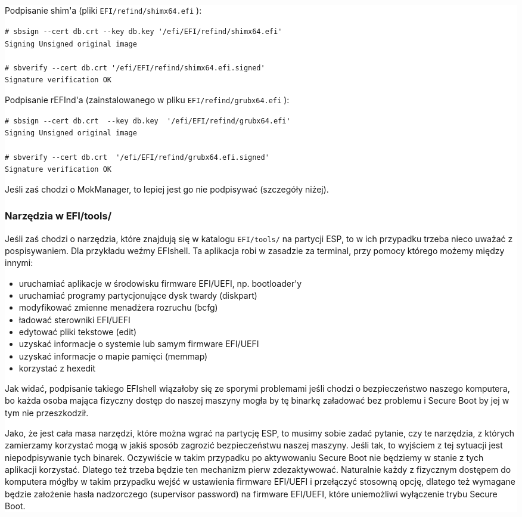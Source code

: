 Podpisanie shim'a (pliki `EFI/refind/shimx64.efi` ):

    # sbsign --cert db.crt --key db.key '/efi/EFI/refind/shimx64.efi'
    Signing Unsigned original image

    # sbverify --cert db.crt '/efi/EFI/refind/shimx64.efi.signed'
    Signature verification OK

Podpisanie rEFInd'a (zainstalowanego w pliku `EFI/refind/grubx64.efi` ):

    # sbsign --cert db.crt  --key db.key  '/efi/EFI/refind/grubx64.efi'
    Signing Unsigned original image

    # sbverify --cert db.crt  '/efi/EFI/refind/grubx64.efi.signed'
    Signature verification OK

Jeśli zaś chodzi o MokManager, to lepiej jest go nie podpisywać (szczegóły niżej).

### Narzędzia w EFI/tools/

Jeśli zaś chodzi o narzędzia, które znajdują się w katalogu `EFI/tools/` na partycji ESP, to w ich
przypadku trzeba nieco uważać z pospisywaniem. Dla przykładu weźmy EFIshell. Ta aplikacja robi w
zasadzie za terminal, przy pomocy którego możemy między innymi:

- uruchamiać aplikacje w środowisku firmware EFI/UEFI, np. bootloader'y
- uruchamiać programy partycjonujące dysk twardy (diskpart)
- modyfikować zmienne menadżera rozruchu (bcfg)
- ładować sterowniki EFI/UEFI
- edytować pliki tekstowe (edit)
- uzyskać informacje o systemie lub samym firmware EFI/UEFI
- uzyskać informacje o mapie pamięci (memmap)
- korzystać z hexedit

Jak widać, podpisanie takiego EFIshell wiązałoby się ze sporymi problemami jeśli chodzi o
bezpieczeństwo naszego komputera, bo każda osoba mająca fizyczny dostęp do naszej maszyny mogła by
tę binarkę załadować bez problemu i Secure Boot by jej w tym nie przeszkodził.

Jako, że jest cała masa narzędzi, które można wgrać na partycję ESP, to musimy sobie zadać pytanie,
czy te narzędzia, z których zamierzamy korzystać mogą w jakiś sposób zagrozić bezpieczeństwu naszej
maszyny. Jeśli tak, to wyjściem z tej sytuacji jest niepodpisywanie tych binarek. Oczywiście w
takim przypadku po aktywowaniu Secure Boot nie będziemy w stanie z tych aplikacji korzystać.
Dlatego też trzeba będzie ten mechanizm pierw zdezaktywować. Naturalnie każdy z fizycznym dostępem
do komputera mógłby w takim przypadku wejść w ustawienia firmware EFI/UEFI i przełączyć stosowną
opcję, dlatego też wymagane będzie założenie hasła nadzorczego (supervisor password) na firmware
EFI/UEFI, które uniemożliwi wyłączenie trybu Secure Boot.
